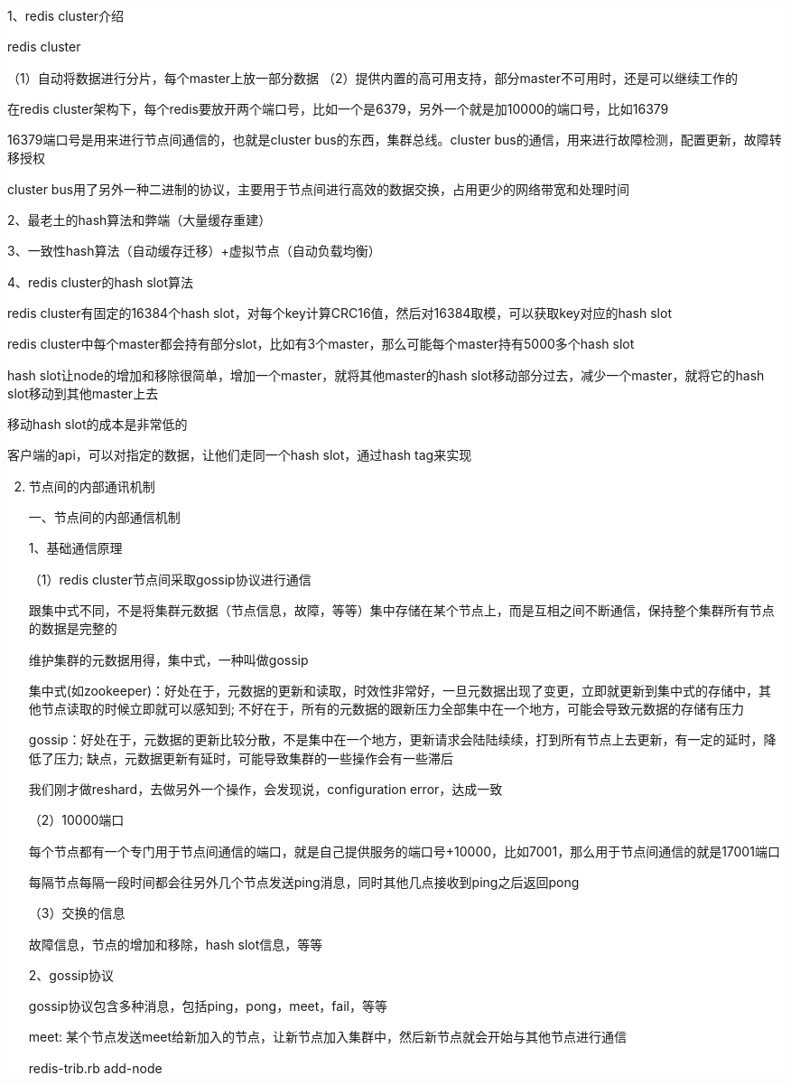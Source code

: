    1、redis cluster介绍

   redis cluster

   （1）自动将数据进行分片，每个master上放一部分数据
   （2）提供内置的高可用支持，部分master不可用时，还是可以继续工作的

   在redis cluster架构下，每个redis要放开两个端口号，比如一个是6379，另外一个就是加10000的端口号，比如16379

   16379端口号是用来进行节点间通信的，也就是cluster bus的东西，集群总线。cluster bus的通信，用来进行故障检测，配置更新，故障转移授权

   cluster bus用了另外一种二进制的协议，主要用于节点间进行高效的数据交换，占用更少的网络带宽和处理时间

   2、最老土的hash算法和弊端（大量缓存重建）

   3、一致性hash算法（自动缓存迁移）+虚拟节点（自动负载均衡）

   4、redis cluster的hash slot算法

   redis cluster有固定的16384个hash slot，对每个key计算CRC16值，然后对16384取模，可以获取key对应的hash slot

   redis cluster中每个master都会持有部分slot，比如有3个master，那么可能每个master持有5000多个hash slot

   hash slot让node的增加和移除很简单，增加一个master，就将其他master的hash slot移动部分过去，减少一个master，就将它的hash slot移动到其他master上去

   移动hash slot的成本是非常低的

   客户端的api，可以对指定的数据，让他们走同一个hash slot，通过hash tag来实现

2. 节点间的内部通讯机制

   一、节点间的内部通信机制

   1、基础通信原理

   （1）redis cluster节点间采取gossip协议进行通信

   跟集中式不同，不是将集群元数据（节点信息，故障，等等）集中存储在某个节点上，而是互相之间不断通信，保持整个集群所有节点的数据是完整的

   维护集群的元数据用得，集中式，一种叫做gossip

   集中式(如zookeeper)：好处在于，元数据的更新和读取，时效性非常好，一旦元数据出现了变更，立即就更新到集中式的存储中，其他节点读取的时候立即就可以感知到; 不好在于，所有的元数据的跟新压力全部集中在一个地方，可能会导致元数据的存储有压力

   gossip：好处在于，元数据的更新比较分散，不是集中在一个地方，更新请求会陆陆续续，打到所有节点上去更新，有一定的延时，降低了压力; 缺点，元数据更新有延时，可能导致集群的一些操作会有一些滞后

   我们刚才做reshard，去做另外一个操作，会发现说，configuration error，达成一致

   （2）10000端口

   每个节点都有一个专门用于节点间通信的端口，就是自己提供服务的端口号+10000，比如7001，那么用于节点间通信的就是17001端口

   每隔节点每隔一段时间都会往另外几个节点发送ping消息，同时其他几点接收到ping之后返回pong

   （3）交换的信息

   故障信息，节点的增加和移除，hash slot信息，等等

   2、gossip协议

   gossip协议包含多种消息，包括ping，pong，meet，fail，等等

   meet: 某个节点发送meet给新加入的节点，让新节点加入集群中，然后新节点就会开始与其他节点进行通信

   redis-trib.rb add-node
